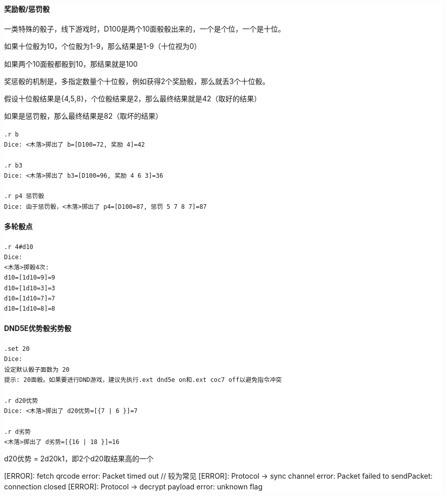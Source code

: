 

#### 奖励骰/惩罚骰

一类特殊的骰子，线下游戏时，D100是两个10面骰骰出来的，一个是个位，一个是十位。

如果十位骰为10，个位骰为1-9，那么结果是1-9（十位视为0）

如果两个10面骰都骰到10，那结果就是100

奖惩骰的机制是，多指定数量个十位骰，例如获得2个奖励骰，那么就丢3个十位骰。

假设十位骰结果是{4,5,8}，个位骰结果是2，那么最终结果就是42（取好的结果）

如果是惩罚骰，那么最终结果是82（取坏的结果）

```
.r b
Dice: <木落>掷出了 b=[D100=72, 奖励 4]=42

.r b3
Dice: <木落>掷出了 b3=[D100=96, 奖励 4 6 3]=36

.r p4 惩罚骰
Dice: 由于惩罚骰，<木落>掷出了 p4=[D100=87, 惩罚 5 7 8 7]=87
```



#### 多轮骰点

```
.r 4#d10
Dice:
<木落>掷骰4次:
d10=[1d10=9]=9
d10=[1d10=3]=3
d10=[1d10=7]=7
d10=[1d10=8]=8
```



#### DND5E优势骰劣势骰

```
.set 20
Dice:
设定默认骰子面数为 20
提示: 20面骰。如果要进行DND游戏，建议先执行.ext dnd5e on和.ext coc7 off以避免指令冲突

.r d20优势
Dice: <木落>掷出了 d20优势=[{7 | 6 }]=7

.r d劣势
<木落>掷出了 d劣势=[{16 | 18 }]=16
```

d20优势 = 2d20k1，即2个d20取结果高的一个


[ERROR]: fetch qrcode error: Packet timed out  // 较为常见
[ERROR]: Protocol -> sync channel error: Packet failed to sendPacket: connection closed 
[ERROR]: Protocol -> decrypt payload error: unknown flag